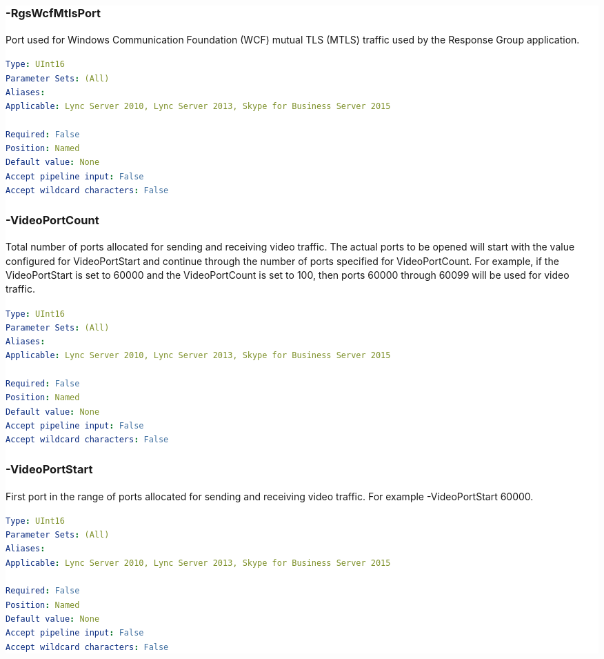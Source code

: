 ### -RgsWcfMtlsPort
Port used for Windows Communication Foundation (WCF) mutual TLS (MTLS) traffic used by the Response Group application.

```yaml
Type: UInt16
Parameter Sets: (All)
Aliases: 
Applicable: Lync Server 2010, Lync Server 2013, Skype for Business Server 2015

Required: False
Position: Named
Default value: None
Accept pipeline input: False
Accept wildcard characters: False
```

### -VideoPortCount
Total number of ports allocated for sending and receiving video traffic.
The actual ports to be opened will start with the value configured for VideoPortStart and continue through the number of ports specified for VideoPortCount.
For example, if the VideoPortStart is set to 60000 and the VideoPortCount is set to 100, then ports 60000 through 60099 will be used for video traffic.

```yaml
Type: UInt16
Parameter Sets: (All)
Aliases: 
Applicable: Lync Server 2010, Lync Server 2013, Skype for Business Server 2015

Required: False
Position: Named
Default value: None
Accept pipeline input: False
Accept wildcard characters: False
```

### -VideoPortStart
First port in the range of ports allocated for sending and receiving video traffic.
For example -VideoPortStart 60000.

```yaml
Type: UInt16
Parameter Sets: (All)
Aliases: 
Applicable: Lync Server 2010, Lync Server 2013, Skype for Business Server 2015

Required: False
Position: Named
Default value: None
Accept pipeline input: False
Accept wildcard characters: False
```
